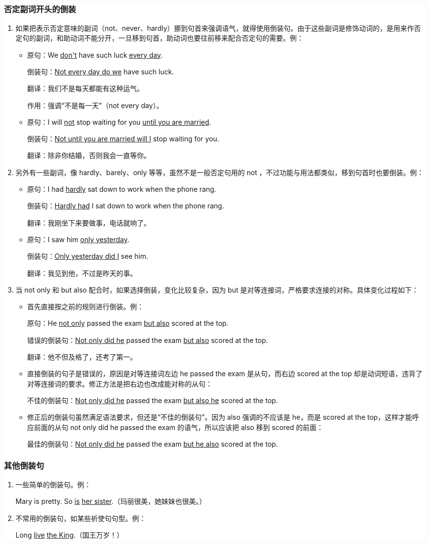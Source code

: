 ### 否定副词开头的倒装

1. 如果把表示否定意味的副词（not、never、hardly）挪到句首来强调语气，就得使用倒装句。由于这些副词是修饰动词的，是用来作否定句的副词，和助动词不能分开，一旦移到句首，助动词也要往前移来配合否定句的需要。例：

   - 原句：We <u>don't</u> have such luck <u>every day</u>.

     倒装句：<u>Not every day do we</u> have such luck.

     翻译：我们不是每天都能有这种运气。

     作用：强调“不是每一天”（not every day）。

   - 原句：I will <u>not</u> stop waiting for you <u>until you are married</u>.

     倒装句：<u>Not until you are married will I</u> stop waiting for you.

     翻译：除非你结婚，否则我会一直等你。

2. 另外有一些副词，像 hardly、barely、only 等等，虽然不是一般否定句用的 not ，不过功能与用法都类似，移到句首时也要倒装。例：

   - 原句：I had <u>hardly</u> sat down to work when the phone rang.

     倒装句：<u>Hardly had</u> I sat down to work when the phone rang.

     翻译：我刚坐下来要做事，电话就响了。

   - 原句：I saw him <u>only yesterday</u>.

     倒装句：<u>Only yesterday did I</u> see him.

     翻译：我见到他，不过是昨天的事。

3. 当 not only 和 but also 配合时，如果选择倒装，变化比较复杂，因为 but 是对等连接词，严格要求连接的对称。具体变化过程如下：

   - 首先直接按之前的规则进行倒装。例：

     原句：He <u>not only</u> passed the exam <u>but also</u> scored at the top.

     错误的倒装句：<u>Not only did he</u> passed the exam <u>but also</u> scored at the top.

     翻译：他不但及格了，还考了第一。

   - 直接倒装的句子是错误的，原因是对等连接词左边 he passed the exam 是从句，而右边 scored at the top 却是动词短语，违背了对等连接词的要求。修正方法是把右边也改成能对称的从句：

     不佳的倒装句：<u>Not only did he</u> passed the exam <u>but also he</u> scored at the top.

   - 修正后的倒装句虽然满足语法要求，但还是“不佳的倒装句”。因为 also 强调的不应该是 he，而是 scored at the top，这样才能呼应前面的从句 not only did he passed the exam 的语气，所以应该把 also 移到 scored 的前面：

     最佳的倒装句：<u>Not only did he</u> passed the exam <u>but he also</u> scored at the top.

### 其他倒装句

1. 一些简单的倒装句。例：

   Mary is pretty. So <u>is</u> <u>her sister</u>.（玛丽很美，她妹妹也很美。）

2. 不常用的倒装句，如某些祈使句句型。例：

   Long <u>live</u> <u>the King</u>.（国王万岁！）


